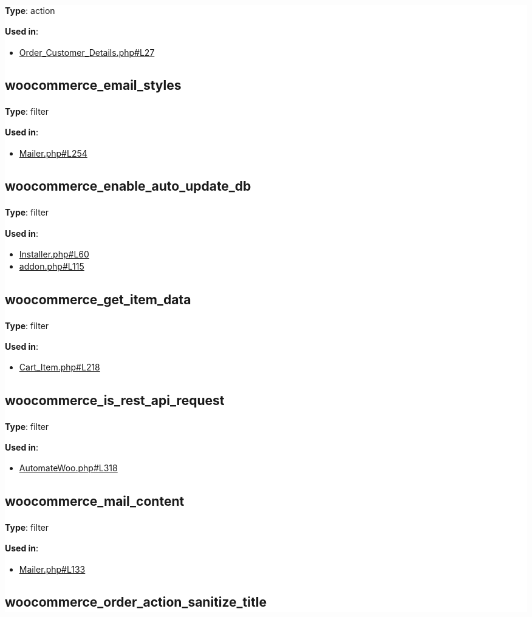 **Type**: action

**Used in**:

- [Order_Customer_Details.php#L27](https://github.com/woocommerce/automatewoo/blob/f72f871fd44713acd98fb0b2955fbe89ea0c861c/includes/Variables/Order_Customer_Details.php#L27)

## woocommerce_email_styles

**Type**: filter

**Used in**:

- [Mailer.php#L254](https://github.com/woocommerce/automatewoo/blob/f72f871fd44713acd98fb0b2955fbe89ea0c861c/includes/Mailer.php#L254)

## woocommerce_enable_auto_update_db

**Type**: filter

**Used in**:

- [Installer.php#L60](https://github.com/woocommerce/automatewoo/blob/f72f871fd44713acd98fb0b2955fbe89ea0c861c/includes/Installer.php#L60)
- [addon.php#L115](https://github.com/woocommerce/automatewoo/blob/f72f871fd44713acd98fb0b2955fbe89ea0c861c/includes/abstracts/addon.php#L115)

## woocommerce_get_item_data

**Type**: filter

**Used in**:

- [Cart_Item.php#L218](https://github.com/woocommerce/automatewoo/blob/f72f871fd44713acd98fb0b2955fbe89ea0c861c/includes/Cart_Item.php#L218)

## woocommerce_is_rest_api_request

**Type**: filter

**Used in**:

- [AutomateWoo.php#L318](https://github.com/woocommerce/automatewoo/blob/f72f871fd44713acd98fb0b2955fbe89ea0c861c/includes/AutomateWoo.php#L318)

## woocommerce_mail_content

**Type**: filter

**Used in**:

- [Mailer.php#L133](https://github.com/woocommerce/automatewoo/blob/f72f871fd44713acd98fb0b2955fbe89ea0c861c/includes/Mailer.php#L133)

## woocommerce_order_action_sanitize_title
